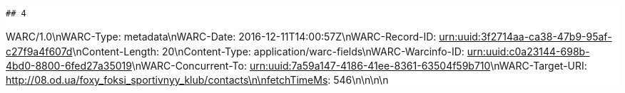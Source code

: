     ## 4
WARC/1.0\nWARC-Type: metadata\nWARC-Date: 2016-12-11T14:00:57Z\nWARC-Record-ID: <urn:uuid:3f2714aa-ca38-47b9-95af-c27f9a4f607d>\nContent-Length: 20\nContent-Type: application/warc-fields\nWARC-Warcinfo-ID: <urn:uuid:c0a23144-698b-4bd0-8800-6fed27a35019>\nWARC-Concurrent-To: <urn:uuid:7a59a147-4186-41ee-8361-63504f59b710>\nWARC-Target-URI: http://08.od.ua/foxy_foksi_sportivnyy_klub/contacts\n\nfetchTimeMs: 546\n\n\n\n
